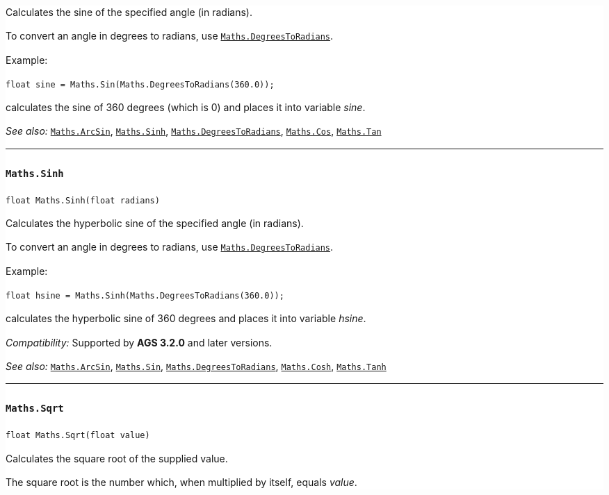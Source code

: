 Calculates the sine of the specified angle (in radians).

To convert an angle in degrees to radians, use
[`Maths.DegreesToRadians`](Maths#mathsdegreestoradians).

Example:

```ags
float sine = Maths.Sin(Maths.DegreesToRadians(360.0));
```

calculates the sine of 360 degrees (which is 0) and places it into
variable *sine*.

*See also:* [`Maths.ArcSin`](Maths#mathsarcsin),
[`Maths.Sinh`](Maths#mathssinh),
[`Maths.DegreesToRadians`](Maths#mathsdegreestoradians),
[`Maths.Cos`](Maths#mathscos), [`Maths.Tan`](Maths#mathstan)

---

### `Maths.Sinh`

```ags
float Maths.Sinh(float radians)
```

Calculates the hyperbolic sine of the specified angle (in radians).

To convert an angle in degrees to radians, use
[`Maths.DegreesToRadians`](Maths#mathsdegreestoradians).

Example:

```ags
float hsine = Maths.Sinh(Maths.DegreesToRadians(360.0));
```

calculates the hyperbolic sine of 360 degrees and places it into
variable *hsine*.

*Compatibility:* Supported by **AGS 3.2.0** and later versions.

*See also:* [`Maths.ArcSin`](Maths#mathsarcsin),
[`Maths.Sin`](Maths#mathssin),
[`Maths.DegreesToRadians`](Maths#mathsdegreestoradians),
[`Maths.Cosh`](Maths#mathscosh), [`Maths.Tanh`](Maths#mathstanh)

---

### `Maths.Sqrt`

```ags
float Maths.Sqrt(float value)
```

Calculates the square root of the supplied value.

The square root is the number which, when multiplied by itself, equals
*value*.

